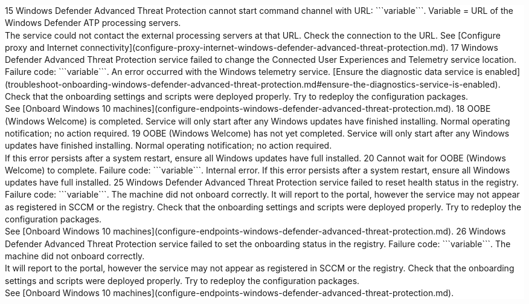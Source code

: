 <td>15</td>
<td>Windows Defender Advanced Threat Protection cannot start command channel with URL: ```variable```.</td>
<td>Variable = URL of the Windows Defender ATP processing servers.<br>
The service could not contact the external processing servers at that URL.</td>
<td>Check the connection to the URL. See [Configure proxy and Internet connectivity](configure-proxy-internet-windows-defender-advanced-threat-protection.md).</td>
</tr>
<tr>
<td>17</td>
<td>Windows Defender Advanced Threat Protection service failed to change the Connected User Experiences and Telemetry service location. Failure code: ```variable```.</td>
<td>An error occurred with the Windows telemetry service.</td>
<td>[Ensure the diagnostic data service is enabled](troubleshoot-onboarding-windows-defender-advanced-threat-protection.md#ensure-the-diagnostics-service-is-enabled).<br>
Check that the onboarding settings and scripts were deployed properly. Try to redeploy the configuration packages.<br>
See [Onboard Windows 10 machines](configure-endpoints-windows-defender-advanced-threat-protection.md).</td>
</tr>
<tr>
<td>18</td>
<td>OOBE (Windows Welcome) is completed.</td>
<td>Service will only start after any Windows updates have finished installing.</td>
<td>Normal operating notification; no action required.</td>
</tr>
<tr>
<td>19</td>
<td>OOBE (Windows Welcome) has not yet completed.</td>
<td>Service will only start after any Windows updates have finished installing.</td>
<td>Normal operating notification; no action required.<br>
If this error persists after a system restart, ensure all Windows updates have full installed.</td>
</tr>
<tr>
<td>20</td>
<td>Cannot wait for OOBE (Windows Welcome) to complete. Failure code: ```variable```.</td>
<td>Internal error.</td>
<td>If this error persists after a system restart, ensure all Windows updates have full installed.</td>
</tr>
<tr>
<td>25</td>
<td>Windows Defender Advanced Threat Protection service failed to reset health status in the registry. Failure code: ```variable```.</td>
<td>The machine did not onboard correctly.
It will report to the portal, however the service may not appear as registered in SCCM or the registry.</td>
<td>Check that the onboarding settings and scripts were deployed properly. Try to redeploy the configuration packages.<br>
See [Onboard Windows 10 machines](configure-endpoints-windows-defender-advanced-threat-protection.md).</td>
</tr>
<tr>
<td>26</td>
<td>Windows Defender Advanced Threat Protection service failed to set the onboarding status in the registry. Failure code: ```variable```.</td>
<td>The machine did not onboard correctly.<br>
It will report to the portal, however the service may not appear as registered in SCCM or the registry.</td>
<td>Check that the onboarding settings and scripts were deployed properly. Try to redeploy the configuration packages.<br>
See [Onboard Windows 10 machines](configure-endpoints-windows-defender-advanced-threat-protection.md).</td>
</tr>